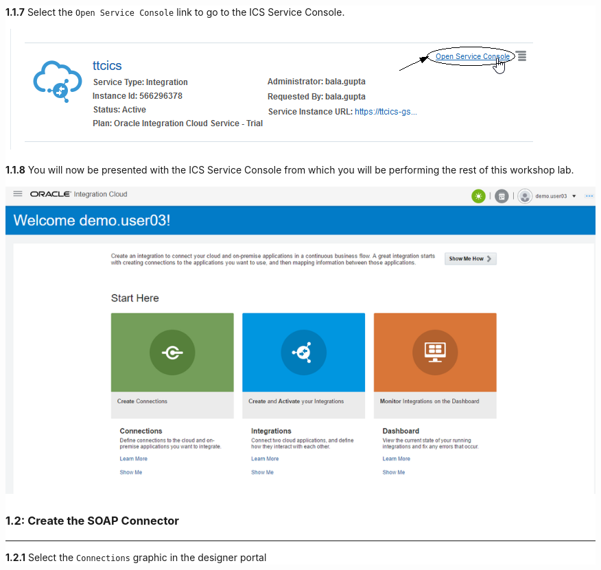 **1.1.7**  Select the `Open Service Console` link to go to the ICS Service Console.  

![](images/300/image004b.png)  

**1.1.8**  You will now be presented with the ICS Service Console from which you will be performing the rest of this workshop lab.

![](images/300/image004c.png)  

### **1.2**: Create the SOAP Connector

---

**1.2.1** Select the `Connections` graphic in the designer portal

